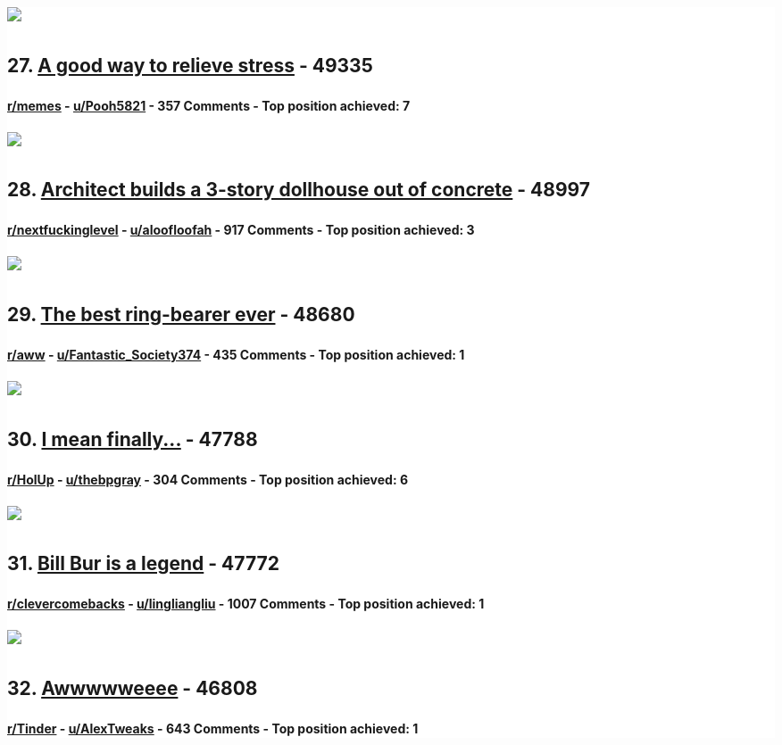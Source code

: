 <a href="https://gfycat.com/lavishwelllitbackswimmer-grand-theft-auto-video-game-series"><img src="https://b.thumbs.redditmedia.com/iPhxgLOHi6O1J3ZNZ_gFUIPwF7tdLeKO7ocqUsHo6Jg.jpg"></img></a>

## 27. [A good way to relieve stress](http://reddit.com/r/memes/comments/lzmm7r/a_good_way_to_relieve_stress/) - 49335
#### [r/memes](http://reddit.com/r/memes) - [u/Pooh5821](http://reddit.com/u/Pooh5821) - 357 Comments - Top position achieved: 7

<a href="https://i.redd.it/9cdhof0mikl61.jpg"><img src="https://b.thumbs.redditmedia.com/ueoPP5vCpNEEpvnCBRBJ3y36IzOYiZkEBgGsV1wnWFo.jpg"></img></a>

## 28. [Architect builds a 3-story dollhouse out of concrete](http://reddit.com/r/nextfuckinglevel/comments/lzn64t/architect_builds_a_3story_dollhouse_out_of/) - 48997
#### [r/nextfuckinglevel](http://reddit.com/r/nextfuckinglevel) - [u/aloofloofah](http://reddit.com/u/aloofloofah) - 917 Comments - Top position achieved: 3

<a href="https://v.redd.it/kfw7gb4bqkl61"><img src="https://b.thumbs.redditmedia.com/JuG9lnODrM80HCEhZM5At_XxuSCAwlLccuwrEJrFFyU.jpg"></img></a>

## 29. [The best ring-bearer ever](http://reddit.com/r/aww/comments/lzvkj9/the_best_ringbearer_ever/) - 48680
#### [r/aww](http://reddit.com/r/aww) - [u/Fantastic_Society374](http://reddit.com/u/Fantastic_Society374) - 435 Comments - Top position achieved: 1

<a href="https://v.redd.it/rjx2gq7u7nl61"><img src="https://a.thumbs.redditmedia.com/GJcwLrw1xbY-qRAo_yUBvaaGDcJb0v1EtbPxNgfVyW4.jpg"></img></a>

## 30. [I mean finally...](http://reddit.com/r/HolUp/comments/lzrako/i_mean_finally/) - 47788
#### [r/HolUp](http://reddit.com/r/HolUp) - [u/thebpgray](http://reddit.com/u/thebpgray) - 304 Comments - Top position achieved: 6

<a href="https://i.redd.it/scfazyxw4ml61.jpg"><img src="https://b.thumbs.redditmedia.com/ZpzIR2sYoFy3shqUDbG4Q_o7kKX-oXxRsZn4kKkIwig.jpg"></img></a>

## 31. [Bill Bur is a legend](http://reddit.com/r/clevercomebacks/comments/lztoy2/bill_bur_is_a_legend/) - 47772
#### [r/clevercomebacks](http://reddit.com/r/clevercomebacks) - [u/lingliangliu](http://reddit.com/u/lingliangliu) - 1007 Comments - Top position achieved: 1

<a href="https://i.redd.it/ldek3p4orml61.jpg"><img src="https://b.thumbs.redditmedia.com/aUYvOyo6IZfH0al75e40H4XVGloOBYIX0kgrOuAG1yw.jpg"></img></a>

## 32. [Awwwwweeee](http://reddit.com/r/Tinder/comments/lzukd1/awwwwweeee/) - 46808
#### [r/Tinder](http://reddit.com/r/Tinder) - [u/AlexTweaks](http://reddit.com/u/AlexTweaks) - 643 Comments - Top position achieved: 1
